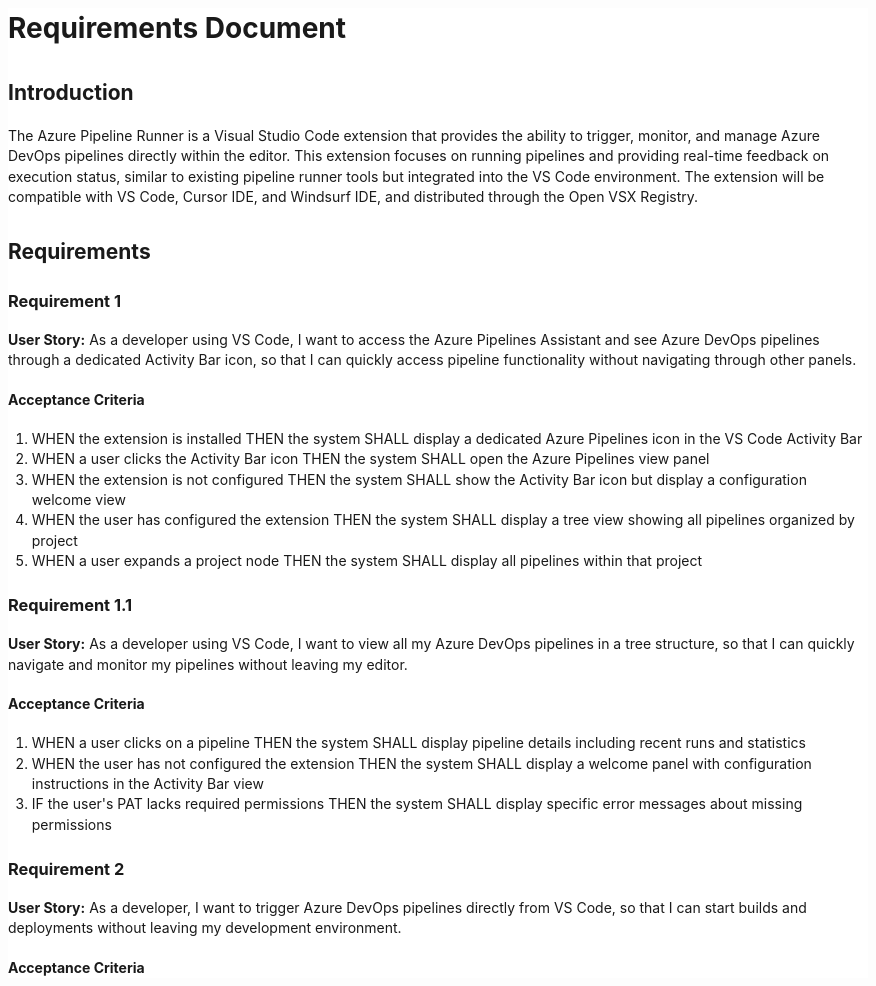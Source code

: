 # Requirements Document

## Introduction

The Azure Pipeline Runner is a Visual Studio Code extension that provides the ability to trigger, monitor, and manage Azure DevOps pipelines directly within the editor. This extension focuses on running pipelines and providing real-time feedback on execution status, similar to existing pipeline runner tools but integrated into the VS Code environment. The extension will be compatible with VS Code, Cursor IDE, and Windsurf IDE, and distributed through the Open VSX Registry.

## Requirements

### Requirement 1

**User Story:** As a developer using VS Code, I want to access the Azure Pipelines Assistant and see Azure DevOps pipelines through a dedicated Activity Bar icon, so that I can quickly access pipeline functionality without navigating through other panels.

#### Acceptance Criteria

1. WHEN the extension is installed THEN the system SHALL display a dedicated Azure Pipelines icon in the VS Code Activity Bar
2. WHEN a user clicks the Activity Bar icon THEN the system SHALL open the Azure Pipelines view panel
3. WHEN the extension is not configured THEN the system SHALL show the Activity Bar icon but display a configuration welcome view
4. WHEN the user has configured the extension THEN the system SHALL display a tree view showing all pipelines organized by project
5. WHEN a user expands a project node THEN the system SHALL display all pipelines within that project

### Requirement 1.1

**User Story:** As a developer using VS Code, I want to view all my Azure DevOps pipelines in a tree structure, so that I can quickly navigate and monitor my pipelines without leaving my editor.

#### Acceptance Criteria

1. WHEN a user clicks on a pipeline THEN the system SHALL display pipeline details including recent runs and statistics
2. WHEN the user has not configured the extension THEN the system SHALL display a welcome panel with configuration instructions in the Activity Bar view
3. IF the user's PAT lacks required permissions THEN the system SHALL display specific error messages about missing permissions

### Requirement 2

**User Story:** As a developer, I want to trigger Azure DevOps pipelines directly from VS Code, so that I can start builds and deployments without leaving my development environment.

#### Acceptance Criteria
